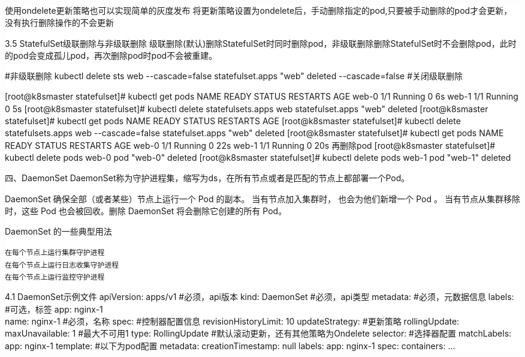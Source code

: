 
使用ondelete更新策略也可以实现简单的灰度发布
将更新策略设置为ondelete后，手动删除指定的pod,只要被手动删除的pod才会更新，没有执行删除操作的不会更新

3.5 StatefulSet级联删除与非级联删除
级联删除(默认)删除StatefulSet时同时删除pod，非级联删除删除StatefulSet时不会删除pod，此时的pod会变成孤儿pod，再次删除pod时pod不会被重建。

#非级联删除
kubectl delete sts web --cascade=false
statefulset.apps "web" deleted
--cascade=false  #关闭级联删除

[root@k8smaster statefulset]# kubectl get pods
NAME                               READY   STATUS    RESTARTS   AGE
web-0                              1/1     Running   0          6s
web-1                              1/1     Running   0          5s
[root@k8smaster statefulset]# kubectl delete statefulsets.apps web 
statefulset.apps "web" deleted
[root@k8smaster statefulset]# kubectl get pods
NAME                               READY   STATUS    RESTARTS   AGE
[root@k8smaster statefulset]# kubectl delete statefulsets.apps web --cascade=false
statefulset.apps "web" deleted
[root@k8smaster statefulset]# kubectl get pods
NAME                               READY   STATUS    RESTARTS   AGE
web-0                              1/1     Running   0          22s
web-1                              1/1     Running   0          20s
再删除pod
[root@k8smaster statefulset]# kubectl delete pods web-0
pod "web-0" deleted
[root@k8smaster statefulset]# kubectl delete pods web-1
pod "web-1" deleted

四、DaemonSet
DaemonSet称为守护进程集，缩写为ds，在所有节点或者是匹配的节点上都部署一个Pod。

DaemonSet 确保全部（或者某些）节点上运行一个 Pod 的副本。 当有节点加入集群时， 也会为他们新增一个 Pod 。 当有节点从集群移除时，这些 Pod 也会被回收。删除 DaemonSet 将会删除它创建的所有 Pod。

DaemonSet 的一些典型用法

    在每个节点上运行集群守护进程
    在每个节点上运行日志收集守护进程
    在每个节点上运行监控守护进程

4.1 DaemonSet示例文件
apiVersion: apps/v1  #必须，api版本
kind: DaemonSet      #必须，api类型
metadata:            #必须，元数据信息
  labels:            #可选，标签
    app: nginx-1     
  name: nginx-1      #必须，名称
spec:                #控制器配置信息
  revisionHistoryLimit: 10
  updateStrategy:    #更新策略
    rollingUpdate: 
      maxUnavailable: 1  #最大不可用1
    type: RollingUpdate #默认滚动更新，还有其他策略为Ondelete
  selector:          #选择器配置
    matchLabels:
      app: nginx-1
  template:          #以下为pod配置
    metadata:
      creationTimestamp: null
      labels:
        app: nginx-1
    spec:
      containers:
...
